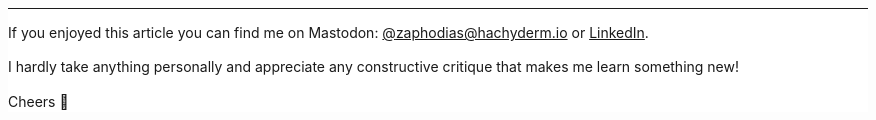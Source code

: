
---

If you enjoyed this article you can find me on Mastodon:
[@zaphodias@hachyderm.io](https://hachyderm.io/@zaphodias) or
[LinkedIn](https://linkedin.com/in/pitasi).

I hardly take anything personally and appreciate any constructive critique that
makes me learn something new!

Cheers 🖖

